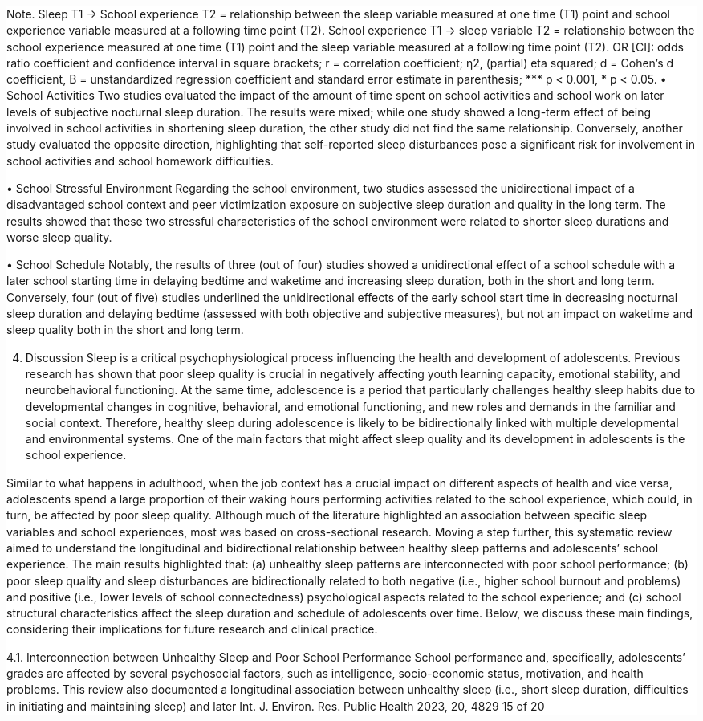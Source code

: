 Note. Sleep T1 → School experience T2 = relationship between the sleep variable measured at one time (T1) point and school experience variable measured at a following time point (T2). School experience T1 → sleep variable T2 = relationship between the school experience measured at one time (T1) point and the sleep variable measured at a following time point (T2). OR [CI]: odds ratio coefficient and confidence interval in square brackets; r = correlation coefficient; η2, (partial) eta squared; d = Cohen’s d coefficient, B = unstandardized regression coefficient and standard error estimate in parenthesis; *** p < 0.001, * p < 0.05. • School Activities
Two studies evaluated the impact of the amount of time spent on school activities and school work on later levels of subjective nocturnal sleep duration. The results were mixed; while one study showed a long-term effect of being involved in school activities in shortening sleep duration, the other study did not find the same relationship. Conversely, another study evaluated the opposite direction, highlighting that self-reported sleep disturbances pose a significant risk for involvement in school activities and school homework difficulties.

• School Stressful Environment
Regarding the school environment, two studies assessed the unidirectional impact of a disadvantaged school context and peer victimization exposure on subjective sleep duration and quality in the long term. The results showed that these two stressful characteristics of the school environment were related to shorter sleep durations and worse sleep quality.

• School Schedule
Notably, the results of three (out of four) studies showed a unidirectional effect of a school schedule with a later school starting time in delaying bedtime and waketime and increasing sleep duration, both in the short and long term. Conversely, four (out of five) studies underlined the unidirectional effects of the early school start time in decreasing nocturnal sleep duration and delaying bedtime (assessed with both objective and subjective measures), but not an impact on waketime and sleep quality both in the short and long term.

4. Discussion
Sleep is a critical psychophysiological process influencing the health and development of adolescents. Previous research has shown that poor sleep quality is crucial in negatively affecting youth learning capacity, emotional stability, and neurobehavioral functioning. At the same time, adolescence is a period that particularly challenges healthy sleep habits due to developmental changes in cognitive, behavioral, and emotional functioning, and new roles and demands in the familiar and social context. Therefore, healthy sleep during adolescence is likely to be bidirectionally linked with multiple developmental and environmental systems. One of the main factors that might affect sleep quality and its development in adolescents is the school experience.

Similar to what happens in adulthood, when the job context has a crucial impact on different aspects of health and vice versa, adolescents spend a large proportion of their waking hours performing activities related to the school experience, which could, in turn, be affected by poor sleep quality. Although much of the literature highlighted an association between specific sleep variables and school experiences, most was based on cross-sectional research. Moving a step further, this systematic review aimed to understand the longitudinal and bidirectional relationship between healthy sleep patterns and adolescents’ school experience. The main results highlighted that: (a) unhealthy sleep patterns are interconnected with poor school performance; (b) poor sleep quality and sleep disturbances are bidirectionally related to both negative (i.e., higher school burnout and problems) and positive (i.e., lower levels of school connectedness) psychological aspects related to the school experience; and (c) school structural characteristics affect the sleep duration and schedule of adolescents over time. Below, we discuss these main findings, considering their implications for future research and clinical practice.

4.1. Interconnection between Unhealthy Sleep and Poor School Performance
School performance and, specifically, adolescents’ grades are affected by several psychosocial factors, such as intelligence, socio-economic status, motivation, and health problems. This review also documented a longitudinal association between unhealthy sleep (i.e., short sleep duration, difficulties in initiating and maintaining sleep) and later Int. J. Environ. Res. Public Health 2023, 20, 4829                                                                                       15 of 20
